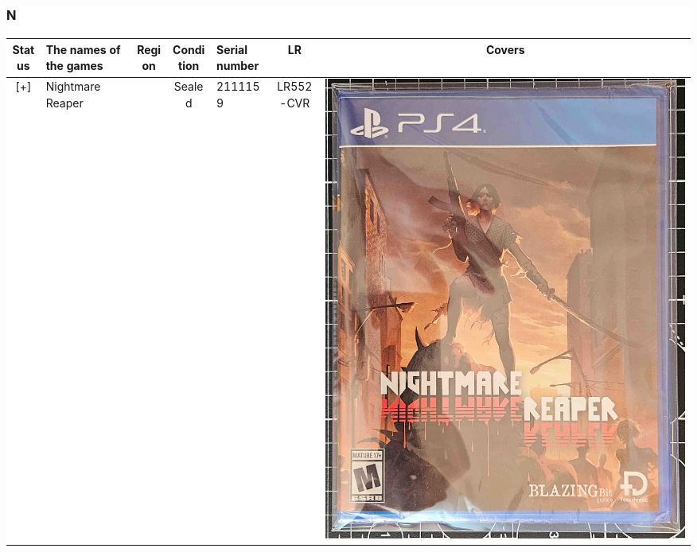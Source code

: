 ### N
 Status | The names of the games            | Region | Condition | Serial number  | LR        | Covers 
:------:|:----------------------------------|:------:|:---------:|:---------------|:---------:|:-------:
 [+]    | Nightmare Reaper                  |        | Sealed    | 2111159        | LR552-CVR | ![cover](./covers/PS4/2111159.jpg)